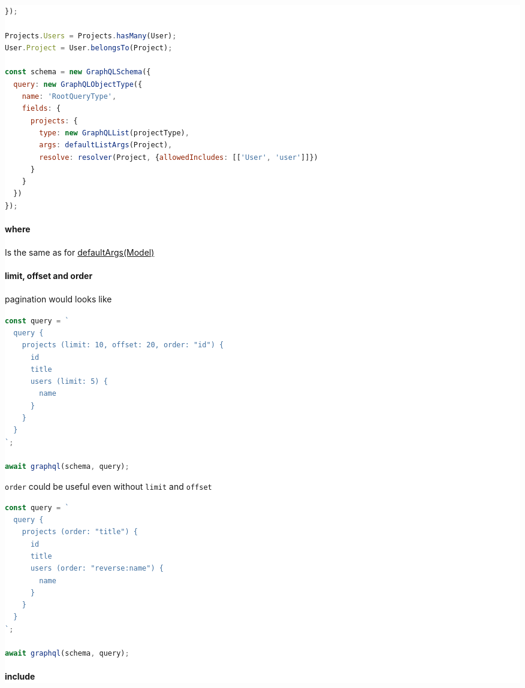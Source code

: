 ```js
});

Projects.Users = Projects.hasMany(User);
User.Project = User.belongsTo(Project);

const schema = new GraphQLSchema({
  query: new GraphQLObjectType({
    name: 'RootQueryType',
    fields: {
      projects: {
        type: new GraphQLList(projectType),
        args: defaultListArgs(Project),
        resolve: resolver(Project, {allowedIncludes: [['User', 'user']]})
      }
    }
  })
});
```

#### where
Is the same as for [defaultArgs(Model)](#where)

#### limit, offset and order
pagination would looks like
```js
const query = `
  query {
    projects (limit: 10, offset: 20, order: "id") {
      id
      title
      users (limit: 5) {
        name
      }
    }
  }
`;

await graphql(schema, query);
```
`order` could be useful even without `limit` and `offset`
```js
const query = `
  query {
    projects (order: "title") {
      id
      title
      users (order: "reverse:name") {
        name
      }
    }
  }
`;

await graphql(schema, query);
```
#### include

